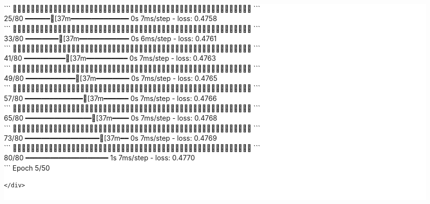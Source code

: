 <div class="k-default-codeblock">
```

```
</div>
 25/80 ━━━━━━[37m━━━━━━━━━━━━━━  0s 7ms/step - loss: 0.4758

<div class="k-default-codeblock">
```

```
</div>
 33/80 ━━━━━━━━[37m━━━━━━━━━━━━  0s 6ms/step - loss: 0.4761

<div class="k-default-codeblock">
```

```
</div>
 41/80 ━━━━━━━━━━[37m━━━━━━━━━━  0s 7ms/step - loss: 0.4763

<div class="k-default-codeblock">
```

```
</div>
 49/80 ━━━━━━━━━━━━[37m━━━━━━━━  0s 7ms/step - loss: 0.4765

<div class="k-default-codeblock">
```

```
</div>
 57/80 ━━━━━━━━━━━━━━[37m━━━━━━  0s 7ms/step - loss: 0.4766

<div class="k-default-codeblock">
```

```
</div>
 65/80 ━━━━━━━━━━━━━━━━[37m━━━━  0s 7ms/step - loss: 0.4768

<div class="k-default-codeblock">
```

```
</div>
 73/80 ━━━━━━━━━━━━━━━━━━[37m━━  0s 7ms/step - loss: 0.4769

<div class="k-default-codeblock">
```

```
</div>
 80/80 ━━━━━━━━━━━━━━━━━━━━ 1s 7ms/step - loss: 0.4770


<div class="k-default-codeblock">
```
Epoch 5/50

```
</div>
    